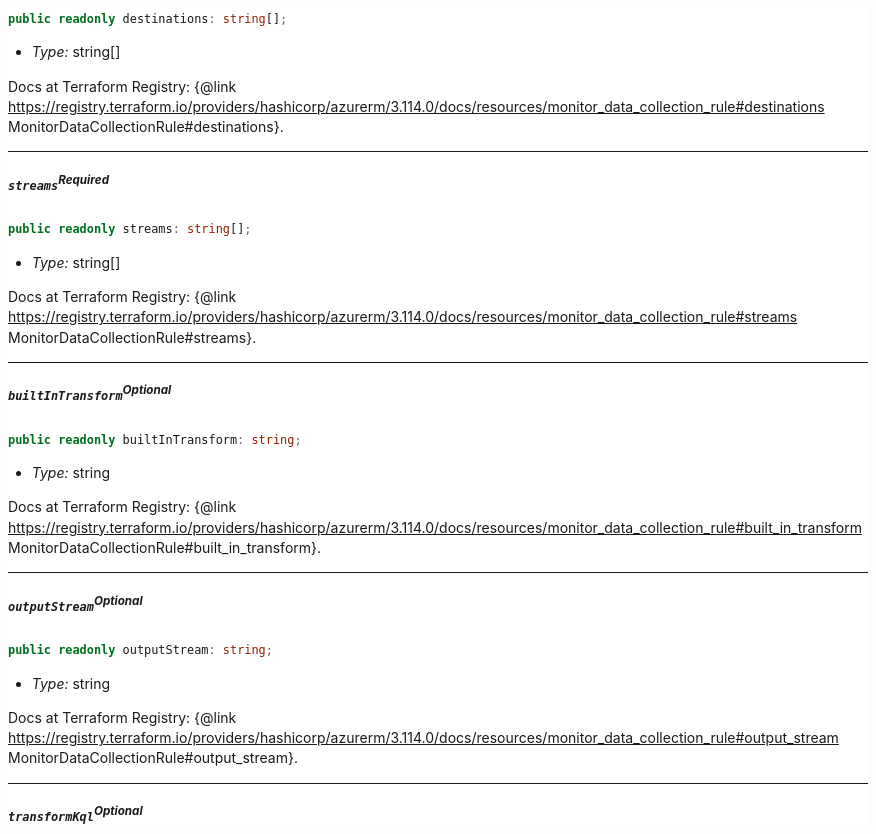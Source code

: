 ```typescript
public readonly destinations: string[];
```

- *Type:* string[]

Docs at Terraform Registry: {@link https://registry.terraform.io/providers/hashicorp/azurerm/3.114.0/docs/resources/monitor_data_collection_rule#destinations MonitorDataCollectionRule#destinations}.

---

##### `streams`<sup>Required</sup> <a name="streams" id="@cdktf/provider-azurerm.monitorDataCollectionRule.MonitorDataCollectionRuleDataFlow.property.streams"></a>

```typescript
public readonly streams: string[];
```

- *Type:* string[]

Docs at Terraform Registry: {@link https://registry.terraform.io/providers/hashicorp/azurerm/3.114.0/docs/resources/monitor_data_collection_rule#streams MonitorDataCollectionRule#streams}.

---

##### `builtInTransform`<sup>Optional</sup> <a name="builtInTransform" id="@cdktf/provider-azurerm.monitorDataCollectionRule.MonitorDataCollectionRuleDataFlow.property.builtInTransform"></a>

```typescript
public readonly builtInTransform: string;
```

- *Type:* string

Docs at Terraform Registry: {@link https://registry.terraform.io/providers/hashicorp/azurerm/3.114.0/docs/resources/monitor_data_collection_rule#built_in_transform MonitorDataCollectionRule#built_in_transform}.

---

##### `outputStream`<sup>Optional</sup> <a name="outputStream" id="@cdktf/provider-azurerm.monitorDataCollectionRule.MonitorDataCollectionRuleDataFlow.property.outputStream"></a>

```typescript
public readonly outputStream: string;
```

- *Type:* string

Docs at Terraform Registry: {@link https://registry.terraform.io/providers/hashicorp/azurerm/3.114.0/docs/resources/monitor_data_collection_rule#output_stream MonitorDataCollectionRule#output_stream}.

---

##### `transformKql`<sup>Optional</sup> <a name="transformKql" id="@cdktf/provider-azurerm.monitorDataCollectionRule.MonitorDataCollectionRuleDataFlow.property.transformKql"></a>
